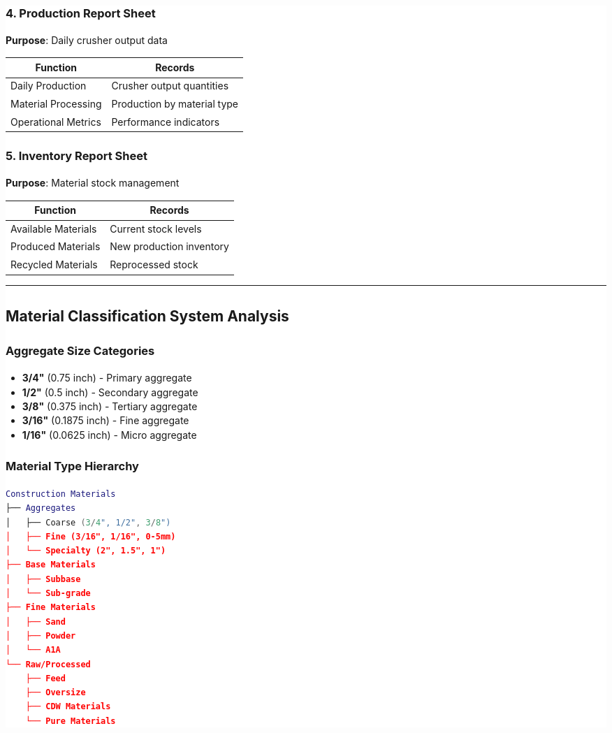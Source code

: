 ### **4. Production Report Sheet**

**Purpose**: Daily crusher output data

| **Function**        | **Records**                 |
| ------------------- | --------------------------- |
| Daily Production    | Crusher output quantities   |
| Material Processing | Production by material type |
| Operational Metrics | Performance indicators      |

### **5. Inventory Report Sheet**

**Purpose**: Material stock management

| **Function**        | **Records**              |
| ------------------- | ------------------------ |
| Available Materials | Current stock levels     |
| Produced Materials  | New production inventory |
| Recycled Materials  | Reprocessed stock        |

---

## **Material Classification System Analysis**

### **Aggregate Size Categories**

- **3/4"** (0.75 inch) - Primary aggregate
- **1/2"** (0.5 inch) - Secondary aggregate
- **3/8"** (0.375 inch) - Tertiary aggregate
- **3/16"** (0.1875 inch) - Fine aggregate
- **1/16"** (0.0625 inch) - Micro aggregate

### **Material Type Hierarchy**

```lua
Construction Materials
├── Aggregates
│   ├── Coarse (3/4", 1/2", 3/8")
│   ├── Fine (3/16", 1/16", 0-5mm)
│   └── Specialty (2", 1.5", 1")
├── Base Materials
│   ├── Subbase
│   └── Sub-grade
├── Fine Materials
│   ├── Sand
│   ├── Powder
│   └── A1A
└── Raw/Processed
    ├── Feed
    ├── Oversize
    ├── CDW Materials
    └── Pure Materials
```
